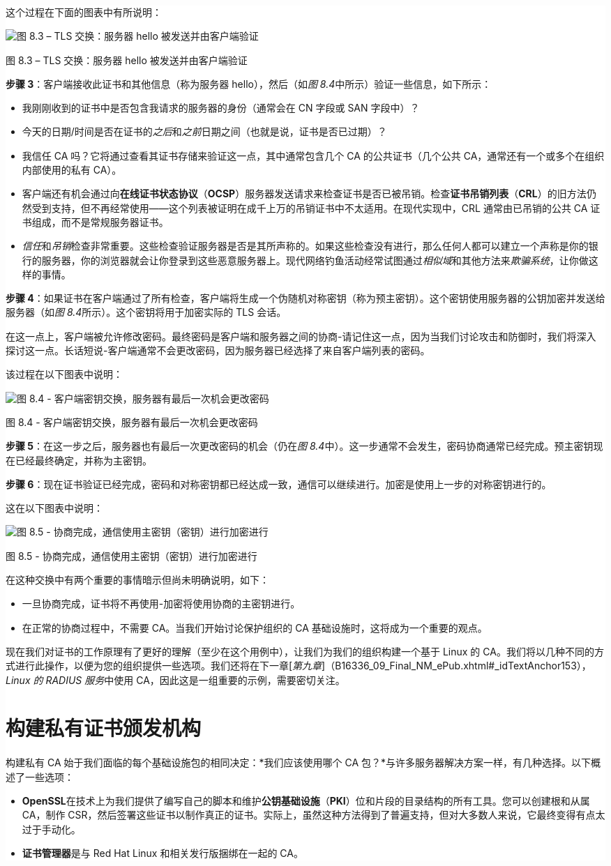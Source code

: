 这个过程在下面的图表中有所说明：

![图 8.3 – TLS 交换：服务器 hello 被发送并由客户端验证](https://github.com/OpenDocCN/freelearn-linux-zh/raw/master/docs/linux-net-prof/img/B16336_08_003.jpg)

图 8.3 – TLS 交换：服务器 hello 被发送并由客户端验证

**步骤 3**：客户端接收此证书和其他信息（称为服务器 hello），然后（如*图 8.4*中所示）验证一些信息，如下所示：

+   我刚刚收到的证书中是否包含我请求的服务器的身份（通常会在 CN 字段或 SAN 字段中）？

+   今天的日期/时间是否在证书的*之后*和*之前*日期之间（也就是说，证书是否已过期）？

+   我信任 CA 吗？它将通过查看其证书存储来验证这一点，其中通常包含几个 CA 的公共证书（几个公共 CA，通常还有一个或多个在组织内部使用的私有 CA）。

+   客户端还有机会通过向**在线证书状态协议**（**OCSP**）服务器发送请求来检查证书是否已被吊销。检查**证书吊销列表**（**CRL**）的旧方法仍然受到支持，但不再经常使用——这个列表被证明在成千上万的吊销证书中不太适用。在现代实现中，CRL 通常由已吊销的公共 CA 证书组成，而不是常规服务器证书。

+   *信任*和*吊销*检查非常重要。这些检查验证服务器是否是其所声称的。如果这些检查没有进行，那么任何人都可以建立一个声称是你的银行的服务器，你的浏览器就会让你登录到这些恶意服务器上。现代网络钓鱼活动经常试图通过*相似域*和其他方法来*欺骗系统*，让你做这样的事情。

**步骤 4**：如果证书在客户端通过了所有检查，客户端将生成一个伪随机对称密钥（称为预主密钥）。这个密钥使用服务器的公钥加密并发送给服务器（如*图 8.4*所示）。这个密钥将用于加密实际的 TLS 会话。

在这一点上，客户端被允许修改密码。最终密码是客户端和服务器之间的协商-请记住这一点，因为当我们讨论攻击和防御时，我们将深入探讨这一点。长话短说-客户端通常不会更改密码，因为服务器已经选择了来自客户端列表的密码。

该过程在以下图表中说明：

![图 8.4 - 客户端密钥交换，服务器有最后一次机会更改密码](https://github.com/OpenDocCN/freelearn-linux-zh/raw/master/docs/linux-net-prof/img/B16336_08_004.jpg)

图 8.4 - 客户端密钥交换，服务器有最后一次机会更改密码

**步骤 5**：在这一步之后，服务器也有最后一次更改密码的机会（仍在*图 8.4*中）。这一步通常不会发生，密码协商通常已经完成。预主密钥现在已经最终确定，并称为主密钥。

**步骤 6**：现在证书验证已经完成，密码和对称密钥都已经达成一致，通信可以继续进行。加密是使用上一步的对称密钥进行的。

这在以下图表中说明：

![图 8.5 - 协商完成，通信使用主密钥（密钥）进行加密进行](https://github.com/OpenDocCN/freelearn-linux-zh/raw/master/docs/linux-net-prof/img/B16336_08_005.jpg)

图 8.5 - 协商完成，通信使用主密钥（密钥）进行加密进行

在这种交换中有两个重要的事情暗示但尚未明确说明，如下：

+   一旦协商完成，证书将不再使用-加密将使用协商的主密钥进行。

+   在正常的协商过程中，不需要 CA。当我们开始讨论保护组织的 CA 基础设施时，这将成为一个重要的观点。

现在我们对证书的工作原理有了更好的理解（至少在这个用例中），让我们为我们的组织构建一个基于 Linux 的 CA。我们将以几种不同的方式进行此操作，以便为您的组织提供一些选项。我们还将在下一章[*第九章*]（B16336_09_Final_NM_ePub.xhtml#_idTextAnchor153），*Linux 的 RADIUS 服务*中使用 CA，因此这是一组重要的示例，需要密切关注。

# 构建私有证书颁发机构

构建私有 CA 始于我们面临的每个基础设施包的相同决定：*我们应该使用哪个 CA 包？*与许多服务器解决方案一样，有几种选择。以下概述了一些选项：

+   **OpenSSL**在技术上为我们提供了编写自己的脚本和维护**公钥基础设施**（**PKI**）位和片段的目录结构的所有工具。您可以创建根和从属 CA，制作 CSR，然后签署这些证书以制作真正的证书。实际上，虽然这种方法得到了普遍支持，但对大多数人来说，它最终变得有点太过于手动化。

+   **证书管理器**是与 Red Hat Linux 和相关发行版捆绑在一起的 CA。

